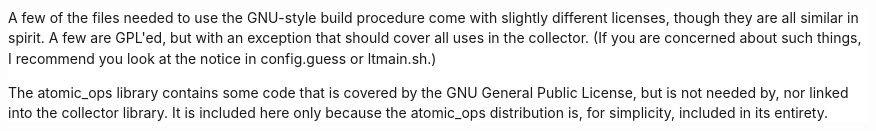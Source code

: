 A few of the files needed to use the GNU-style build procedure come with
slightly different licenses, though they are all similar in spirit. A few
are GPL'ed, but with an exception that should cover all uses in the
collector. (If you are concerned about such things, I recommend you look
at the notice in config.guess or ltmain.sh.)

The atomic_ops library contains some code that is covered by the GNU General
Public License, but is not needed by, nor linked into the collector library.
It is included here only because the atomic_ops distribution is, for
simplicity, included in its entirety.
